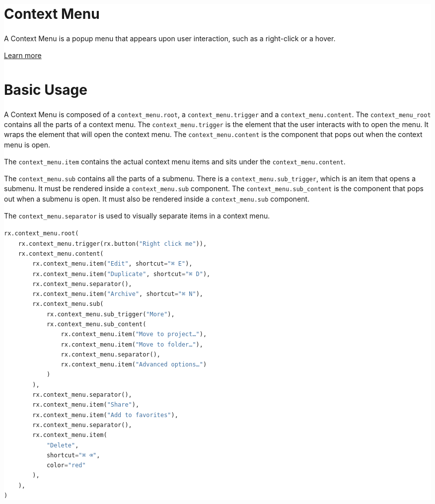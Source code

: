 # Context Menu  
A Context Menu is a popup menu that appears upon user interaction, such as a right-click or a hover.

[Learn more](https://reflex.dev/docs/library/overlay/context-menu/#basic-usage)

# Basic Usage

A Context Menu is composed of a `context_menu.root`, a `context_menu.trigger` and a `context_menu.content`. The `context_menu_root` contains all the parts of a context menu. The `context_menu.trigger` is the element that the user interacts with to open the menu. It wraps the element that will open the context menu. The `context_menu.content` is the component that pops out when the context menu is open.

The `context_menu.item` contains the actual context menu items and sits under the `context_menu.content`.

The `context_menu.sub` contains all the parts of a submenu. There is a `context_menu.sub_trigger`, which is an item that opens a submenu. It must be rendered inside a `context_menu.sub` component. The `context_menu.sub_content` is the component that pops out when a submenu is open. It must also be rendered inside a `context_menu.sub` component.

The `context_menu.separator` is used to visually separate items in a context menu.

```python
rx.context_menu.root(
    rx.context_menu.trigger(rx.button("Right click me")),
    rx.context_menu.content(
        rx.context_menu.item("Edit", shortcut="⌘ E"),
        rx.context_menu.item("Duplicate", shortcut="⌘ D"),
        rx.context_menu.separator(),
        rx.context_menu.item("Archive", shortcut="⌘ N"),
        rx.context_menu.sub(
            rx.context_menu.sub_trigger("More"),
            rx.context_menu.sub_content(
                rx.context_menu.item("Move to project…"),
                rx.context_menu.item("Move to folder…"),
                rx.context_menu.separator(),
                rx.context_menu.item("Advanced options…")
            )
        ),
        rx.context_menu.separator(),
        rx.context_menu.item("Share"),
        rx.context_menu.item("Add to favorites"),
        rx.context_menu.separator(),
        rx.context_menu.item(
            "Delete",
            shortcut="⌘ ⌫",
            color="red"
        ),
    ),
)
```
